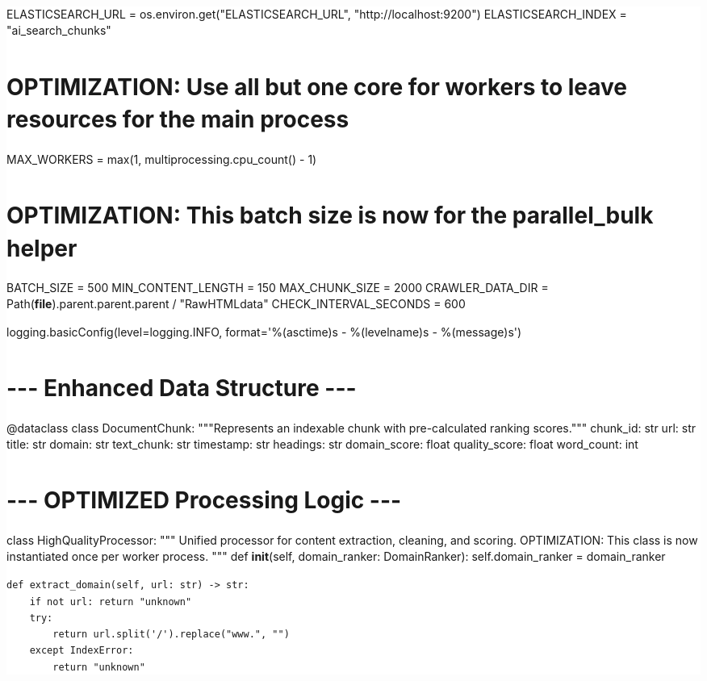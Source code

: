 ELASTICSEARCH_URL = os.environ.get("ELASTICSEARCH_URL", "http://localhost:9200")
ELASTICSEARCH_INDEX = "ai_search_chunks"
# OPTIMIZATION: Use all but one core for workers to leave resources for the main process
MAX_WORKERS = max(1, multiprocessing.cpu_count() - 1)
# OPTIMIZATION: This batch size is now for the parallel_bulk helper
BATCH_SIZE = 500
MIN_CONTENT_LENGTH = 150
MAX_CHUNK_SIZE = 2000
CRAWLER_DATA_DIR = Path(__file__).parent.parent.parent / "RawHTMLdata"
CHECK_INTERVAL_SECONDS = 600

logging.basicConfig(level=logging.INFO, format='%(asctime)s - %(levelname)s - %(message)s')

# --- Enhanced Data Structure ---
@dataclass
class DocumentChunk:
    """Represents an indexable chunk with pre-calculated ranking scores."""
    chunk_id: str
    url: str
    title: str
    domain: str
    text_chunk: str
    timestamp: str
    headings: str
    domain_score: float
    quality_score: float
    word_count: int

# --- OPTIMIZED Processing Logic ---

class HighQualityProcessor:
    """
    Unified processor for content extraction, cleaning, and scoring.
    OPTIMIZATION: This class is now instantiated once per worker process.
    """
    def __init__(self, domain_ranker: DomainRanker):
        self.domain_ranker = domain_ranker

    def extract_domain(self, url: str) -> str:
        if not url: return "unknown"
        try:
            return url.split('/').replace("www.", "")
        except IndexError:
            return "unknown"
